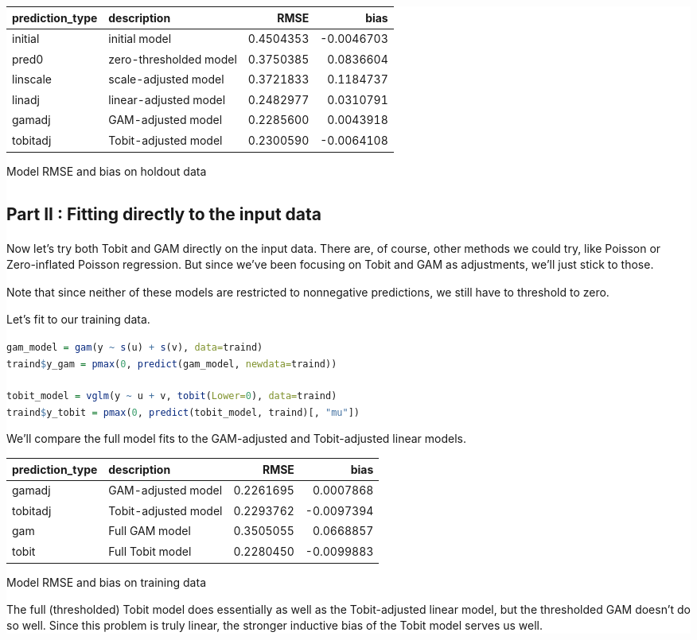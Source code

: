 | prediction_type | description            |      RMSE |       bias |
|:----------------|:-----------------------|----------:|-----------:|
| initial         | initial model          | 0.4504353 | -0.0046703 |
| pred0           | zero-thresholded model | 0.3750385 |  0.0836604 |
| linscale        | scale-adjusted model   | 0.3721833 |  0.1184737 |
| linadj          | linear-adjusted model  | 0.2482977 |  0.0310791 |
| gamadj          | GAM-adjusted model     | 0.2285600 |  0.0043918 |
| tobitadj        | Tobit-adjusted model   | 0.2300590 | -0.0064108 |

Model RMSE and bias on holdout data

## Part II : Fitting directly to the input data

Now let’s try both Tobit and GAM directly on the input data. There are,
of course, other methods we could try, like Poisson or Zero-inflated
Poisson regression. But since we’ve been focusing on Tobit and GAM as
adjustments, we’ll just stick to those.

Note that since neither of these models are restricted to nonnegative
predictions, we still have to threshold to zero.

Let’s fit to our training data.

``` r
gam_model = gam(y ~ s(u) + s(v), data=traind)
traind$y_gam = pmax(0, predict(gam_model, newdata=traind))

tobit_model = vglm(y ~ u + v, tobit(Lower=0), data=traind)
traind$y_tobit = pmax(0, predict(tobit_model, traind)[, "mu"])
```

We’ll compare the full model fits to the GAM-adjusted and Tobit-adjusted
linear models.

| prediction_type | description          |      RMSE |       bias |
|:----------------|:---------------------|----------:|-----------:|
| gamadj          | GAM-adjusted model   | 0.2261695 |  0.0007868 |
| tobitadj        | Tobit-adjusted model | 0.2293762 | -0.0097394 |
| gam             | Full GAM model       | 0.3505055 |  0.0668857 |
| tobit           | Full Tobit model     | 0.2280450 | -0.0099883 |

Model RMSE and bias on training data

The full (thresholded) Tobit model does essentially as well as the
Tobit-adjusted linear model, but the thresholded GAM doesn’t do so well.
Since this problem is truly linear, the stronger inductive bias of the
Tobit model serves us well.


[^1]: Statisticians generally use the word “censored” when talking about